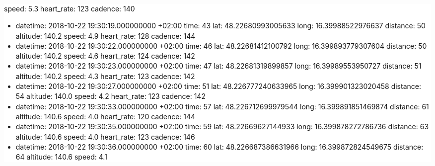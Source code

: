   speed: 5.3
  heart_rate: 123
  cadence: 140
- datetime: 2018-10-22 19:30:19.000000000 +02:00
  time: 43
  lat: 48.22680993005633
  long: 16.39988522976637
  distance: 50
  altitude: 140.2
  speed: 4.9
  heart_rate: 128
  cadence: 144
- datetime: 2018-10-22 19:30:22.000000000 +02:00
  time: 46
  lat: 48.22681412100792
  long: 16.399893779307604
  distance: 50
  altitude: 140.2
  speed: 4.6
  heart_rate: 124
  cadence: 142
- datetime: 2018-10-22 19:30:23.000000000 +02:00
  time: 47
  lat: 48.22681319899857
  long: 16.39989553950727
  distance: 51
  altitude: 140.2
  speed: 4.3
  heart_rate: 123
  cadence: 142
- datetime: 2018-10-22 19:30:27.000000000 +02:00
  time: 51
  lat: 48.226777240633965
  long: 16.399901323020458
  distance: 54
  altitude: 140.0
  speed: 4.2
  heart_rate: 123
  cadence: 142
- datetime: 2018-10-22 19:30:33.000000000 +02:00
  time: 57
  lat: 48.226712699979544
  long: 16.399891851469874
  distance: 61
  altitude: 140.6
  speed: 4.0
  heart_rate: 120
  cadence: 144
- datetime: 2018-10-22 19:30:35.000000000 +02:00
  time: 59
  lat: 48.22669627144933
  long: 16.399878272786736
  distance: 63
  altitude: 140.6
  speed: 4.0
  heart_rate: 123
  cadence: 146
- datetime: 2018-10-22 19:30:36.000000000 +02:00
  time: 60
  lat: 48.226687386631966
  long: 16.399872824549675
  distance: 64
  altitude: 140.6
  speed: 4.1
